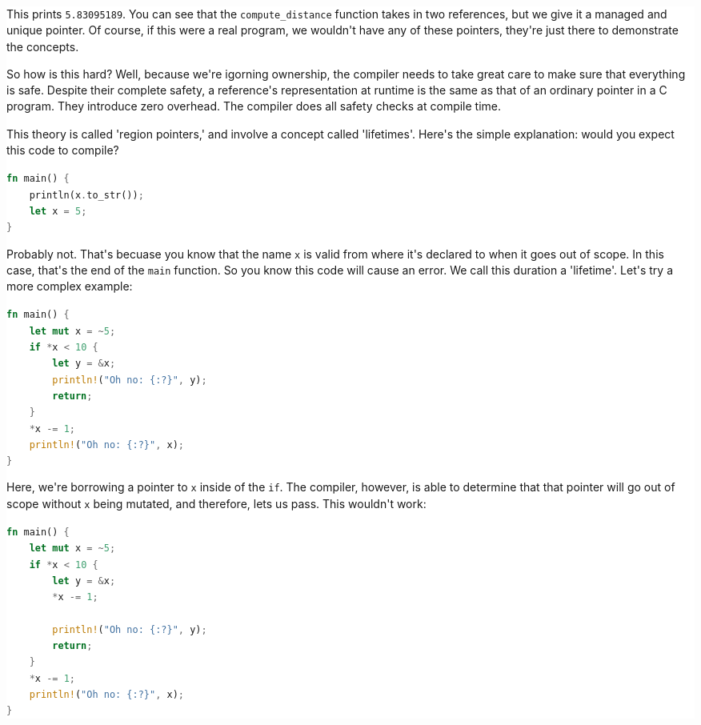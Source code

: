 This prints `5.83095189`. You can see that the `compute_distance` function
takes in two references, but we give it a managed and unique pointer. Of
course, if this were a real program, we wouldn't have any of these pointers,
they're just there to demonstrate the concepts.

So how is this hard? Well, because we're igorning ownership, the compiler needs
to take great care to make sure that everything is safe. Despite their complete
safety, a reference's representation at runtime is the same as that of
an ordinary pointer in a C program. They introduce zero overhead. The compiler
does all safety checks at compile time. 

This theory is called 'region pointers,' and involve a concept called
'lifetimes'. Here's the simple explanation: would you expect this code to
compile?

~~~rust {.xfail-test}
fn main() {
    println(x.to_str());
    let x = 5;
}
~~~

Probably not. That's becuase you know that the name `x` is valid from where
it's declared to when it goes out of scope. In this case, that's the end of
the `main` function. So you know this code will cause an error. We call this
duration a 'lifetime'. Let's try a more complex example:

~~~rust
fn main() {
    let mut x = ~5;
    if *x < 10 {
        let y = &x;
        println!("Oh no: {:?}", y);
        return;
    }
    *x -= 1;
    println!("Oh no: {:?}", x);
}
~~~

Here, we're borrowing a pointer to `x` inside of the `if`. The compiler, however,
is able to determine that that pointer will go out of scope without `x` being
mutated, and therefore, lets us pass. This wouldn't work:

~~~rust {.xfail-test}
fn main() {
    let mut x = ~5;
    if *x < 10 {
        let y = &x;
        *x -= 1;

        println!("Oh no: {:?}", y);
        return;
    }
    *x -= 1;
    println!("Oh no: {:?}", x);
}
~~~
